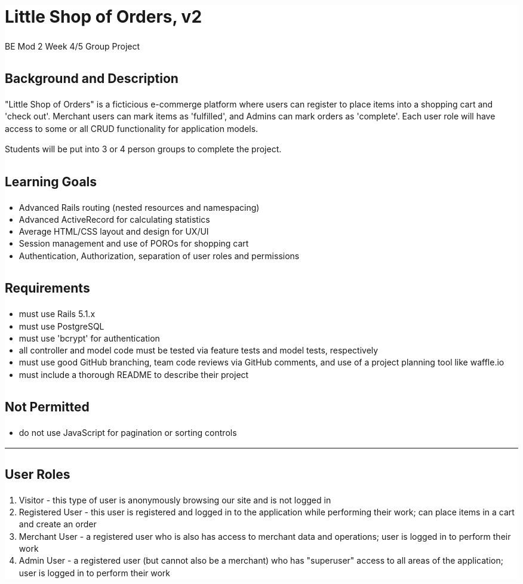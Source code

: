 

# Little Shop of Orders, v2

BE Mod 2 Week 4/5 Group Project


## Background and Description

"Little Shop of Orders" is a ficticious e-commerge platform where users can register to place items into a shopping cart and 'check out'. Merchant users can mark items as 'fulfilled', and Admins can mark orders as 'complete'. Each user role will have access to some or all CRUD functionality for application models.

Students will be put into 3 or 4 person groups to complete the project.


## Learning Goals

- Advanced Rails routing (nested resources and namespacing)
- Advanced ActiveRecord for calculating statistics
- Average HTML/CSS layout and design for UX/UI
- Session management and use of POROs for shopping cart
- Authentication, Authorization, separation of user roles and permissions


## Requirements

- must use Rails 5.1.x
- must use PostgreSQL
- must use 'bcrypt' for authentication
- all controller and model code must be tested via feature tests and model tests, respectively
- must use good GitHub branching, team code reviews via GitHub comments, and use of a project planning tool like waffle.io
- must include a thorough README to describe their project

## Not Permitted

- do not use JavaScript for pagination or sorting controls

---

## User Roles

1. Visitor - this type of user is anonymously browsing our site and is not logged in
2. Registered User - this user is registered and logged in to the application while performing their work; can place items in a cart and create an order
3. Merchant User - a registered user who is also has access to merchant data and operations; user is logged in to perform their work
4. Admin User - a registered user (but cannot also be a merchant) who has "superuser" access to all areas of the application; user is logged in to perform their work
